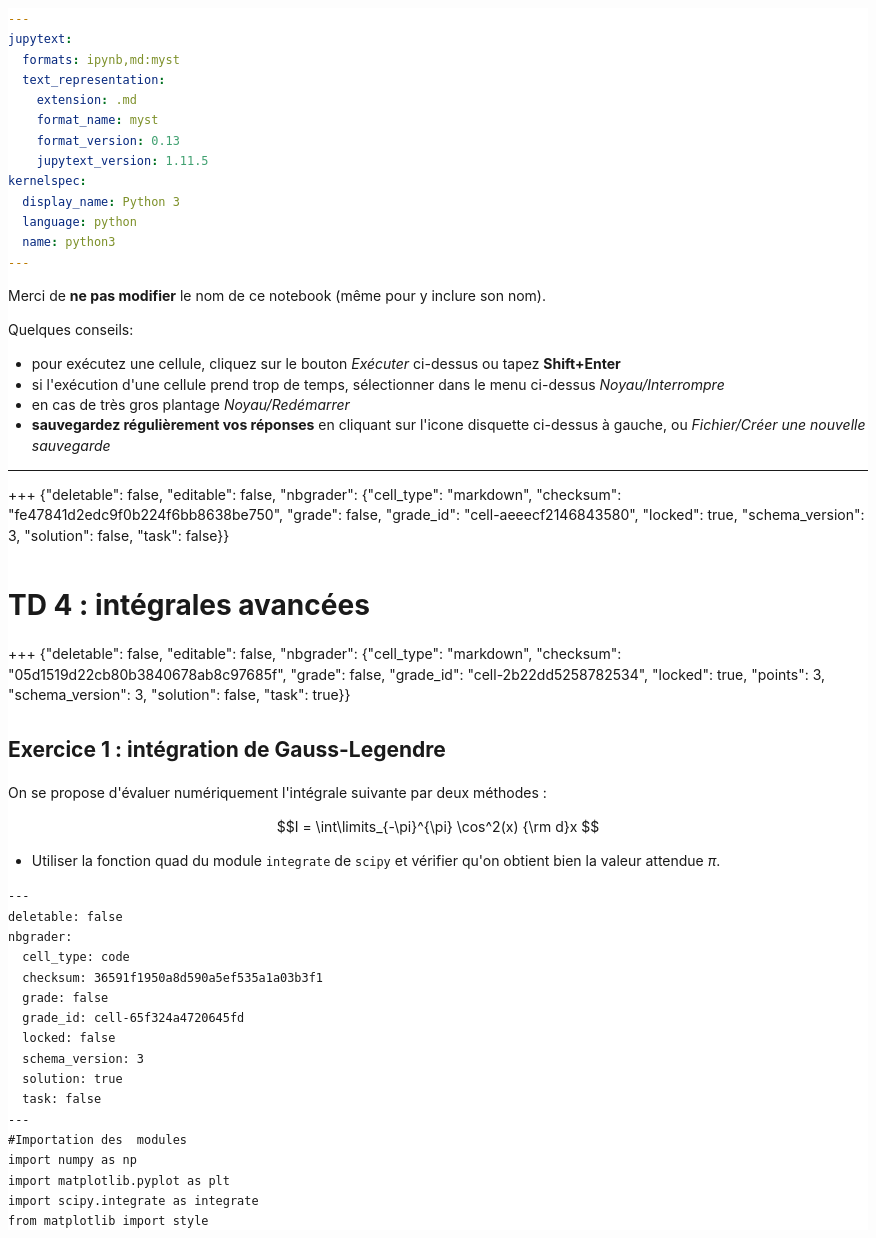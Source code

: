 ```yaml
---
jupytext:
  formats: ipynb,md:myst
  text_representation:
    extension: .md
    format_name: myst
    format_version: 0.13
    jupytext_version: 1.11.5
kernelspec:
  display_name: Python 3
  language: python
  name: python3
---
```


Merci de **ne pas modifier** le nom de ce notebook (même pour y inclure son nom).

Quelques conseils:
- pour exécutez une cellule, cliquez sur le bouton *Exécuter* ci-dessus ou tapez **Shift+Enter**
- si l'exécution d'une cellule prend trop de temps, sélectionner dans le menu ci-dessus *Noyau/Interrompre*
- en cas de très gros plantage *Noyau/Redémarrer*
- **sauvegardez régulièrement vos réponses** en cliquant sur l'icone disquette ci-dessus à gauche, ou *Fichier/Créer une nouvelle sauvegarde*

----------------------------------------------------------------------------

+++ {"deletable": false, "editable": false, "nbgrader": {"cell_type": "markdown", "checksum": "fe47841d2edc9f0b224f6bb8638be750", "grade": false, "grade_id": "cell-aeeecf2146843580", "locked": true, "schema_version": 3, "solution": false, "task": false}}

# TD 4 : intégrales avancées

+++ {"deletable": false, "editable": false, "nbgrader": {"cell_type": "markdown", "checksum": "05d1519d22cb80b3840678ab8c97685f", "grade": false, "grade_id": "cell-2b22dd5258782534", "locked": true, "points": 3, "schema_version": 3, "solution": false, "task": true}}

## Exercice 1 : intégration de Gauss-Legendre

On se propose d'évaluer numériquement l'intégrale suivante par deux méthodes :

$$I = \int\limits_{-\pi}^{\pi} \cos^2(x) {\rm d}x $$

- Utiliser la fonction quad du module `integrate` de `scipy` et vérifier qu'on obtient bien la valeur attendue $\pi$.

```{code-cell} ipython3
---
deletable: false
nbgrader:
  cell_type: code
  checksum: 36591f1950a8d590a5ef535a1a03b3f1
  grade: false
  grade_id: cell-65f324a4720645fd
  locked: false
  schema_version: 3
  solution: true
  task: false
---
#Importation des  modules
import numpy as np
import matplotlib.pyplot as plt
import scipy.integrate as integrate
from matplotlib import style

```